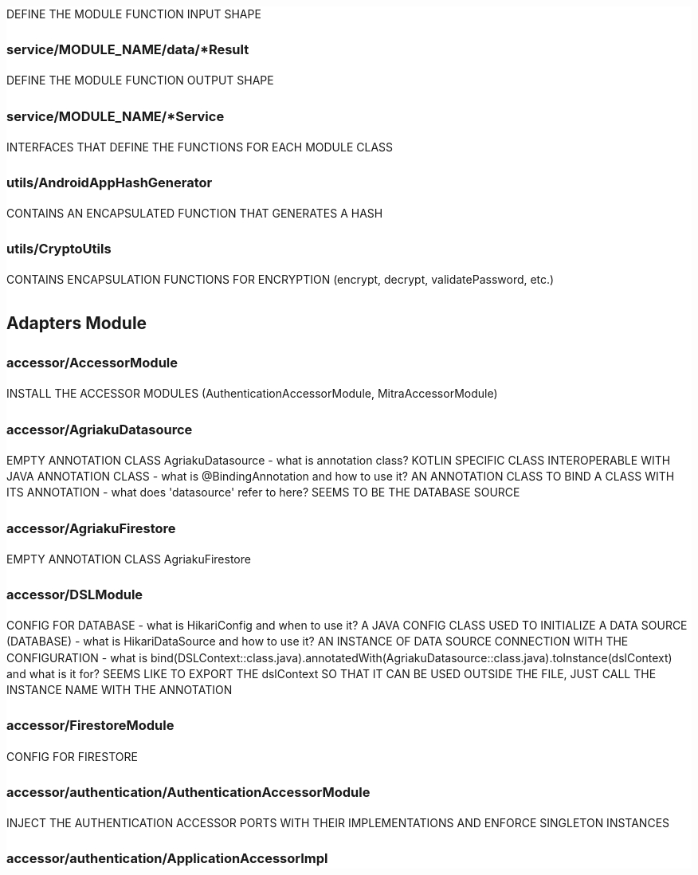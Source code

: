 DEFINE THE MODULE FUNCTION INPUT SHAPE

### service/MODULE_NAME/data/\*Result

DEFINE THE MODULE FUNCTION OUTPUT SHAPE

### service/MODULE_NAME/\*Service

INTERFACES THAT DEFINE THE FUNCTIONS FOR EACH MODULE CLASS

### utils/AndroidAppHashGenerator

CONTAINS AN ENCAPSULATED FUNCTION THAT GENERATES A HASH

### utils/CryptoUtils

CONTAINS ENCAPSULATION FUNCTIONS FOR ENCRYPTION (encrypt, decrypt, validatePassword, etc.)

## Adapters Module

### accessor/AccessorModule

INSTALL THE ACCESSOR MODULES (AuthenticationAccessorModule, MitraAccessorModule)

### accessor/AgriakuDatasource

EMPTY ANNOTATION CLASS AgriakuDatasource - what is annotation class? KOTLIN SPECIFIC CLASS INTEROPERABLE WITH JAVA ANNOTATION CLASS - what is @BindingAnnotation and how to use it? AN ANNOTATION CLASS TO BIND A CLASS WITH ITS ANNOTATION - what does 'datasource' refer to here? SEEMS TO BE THE DATABASE SOURCE

### accessor/AgriakuFirestore

EMPTY ANNOTATION CLASS AgriakuFirestore

### accessor/DSLModule

CONFIG FOR DATABASE - what is HikariConfig and when to use it? A JAVA CONFIG CLASS USED TO INITIALIZE A DATA SOURCE (DATABASE) - what is HikariDataSource and how to use it? AN INSTANCE OF DATA SOURCE CONNECTION WITH THE CONFIGURATION - what is bind(DSLContext::class.java).annotatedWith(AgriakuDatasource::class.java).toInstance(dslContext) and what is it for? SEEMS LIKE TO EXPORT THE dslContext SO THAT IT CAN BE USED OUTSIDE THE FILE, JUST CALL THE INSTANCE NAME WITH THE ANNOTATION

### accessor/FirestoreModule

CONFIG FOR FIRESTORE

### accessor/authentication/AuthenticationAccessorModule

INJECT THE AUTHENTICATION ACCESSOR PORTS WITH THEIR IMPLEMENTATIONS AND ENFORCE SINGLETON INSTANCES

### accessor/authentication/ApplicationAccessorImpl
